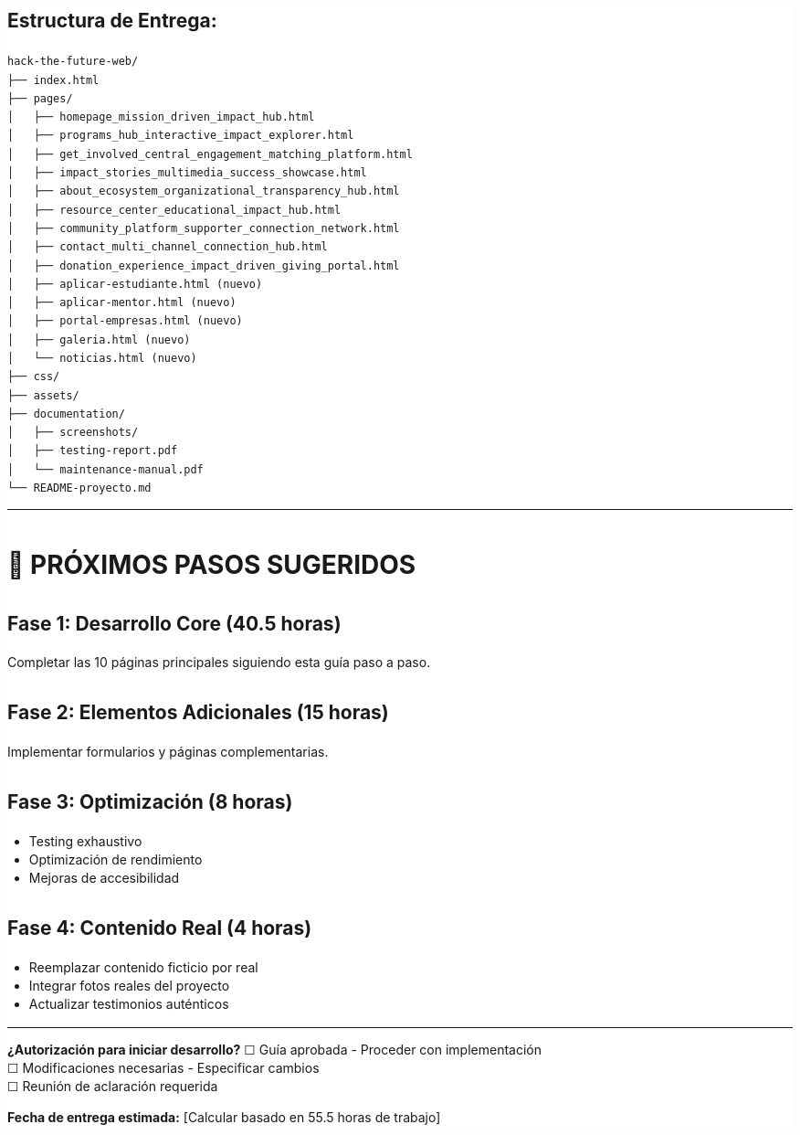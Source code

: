 ## **Estructura de Entrega:**
```
hack-the-future-web/
├── index.html
├── pages/
│   ├── homepage_mission_driven_impact_hub.html
│   ├── programs_hub_interactive_impact_explorer.html
│   ├── get_involved_central_engagement_matching_platform.html
│   ├── impact_stories_multimedia_success_showcase.html
│   ├── about_ecosystem_organizational_transparency_hub.html
│   ├── resource_center_educational_impact_hub.html
│   ├── community_platform_supporter_connection_network.html
│   ├── contact_multi_channel_connection_hub.html
│   ├── donation_experience_impact_driven_giving_portal.html
│   ├── aplicar-estudiante.html (nuevo)
│   ├── aplicar-mentor.html (nuevo)
│   ├── portal-empresas.html (nuevo)
│   ├── galeria.html (nuevo)
│   └── noticias.html (nuevo)
├── css/
├── assets/
├── documentation/
│   ├── screenshots/
│   ├── testing-report.pdf
│   └── maintenance-manual.pdf
└── README-proyecto.md
```

---

# 🚀 **PRÓXIMOS PASOS SUGERIDOS**

## **Fase 1: Desarrollo Core (40.5 horas)**
Completar las 10 páginas principales siguiendo esta guía paso a paso.

## **Fase 2: Elementos Adicionales (15 horas)**
Implementar formularios y páginas complementarias.

## **Fase 3: Optimización (8 horas)**
- Testing exhaustivo
- Optimización de rendimiento
- Mejoras de accesibilidad

## **Fase 4: Contenido Real (4 horas)**
- Reemplazar contenido ficticio por real
- Integrar fotos reales del proyecto
- Actualizar testimonios auténticos

---

**¿Autorización para iniciar desarrollo?**
☐ Guía aprobada - Proceder con implementación  
☐ Modificaciones necesarias - Especificar cambios  
☐ Reunión de aclaración requerida

**Fecha de entrega estimada:** [Calcular basado en 55.5 horas de trabajo]